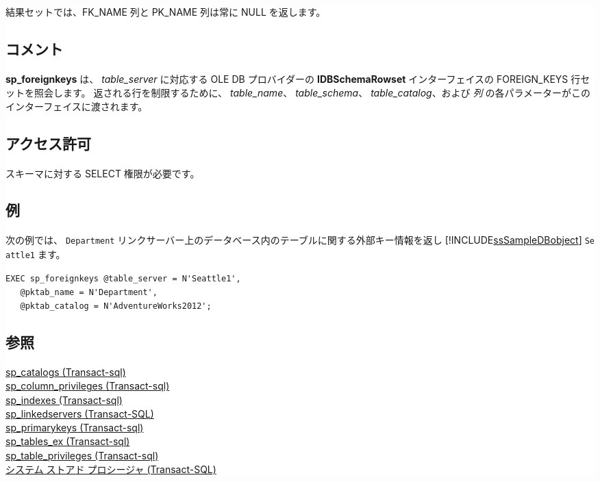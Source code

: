  結果セットでは、FK_NAME 列と PK_NAME 列は常に NULL を返します。  
  
## <a name="remarks"></a>コメント  
 **sp_foreignkeys** は、 *table_server* に対応する OLE DB プロバイダーの **IDBSchemaRowset** インターフェイスの FOREIGN_KEYS 行セットを照会します。 返される行を制限するために、 *table_name*、 *table_schema*、 *table_catalog*、および *列* の各パラメーターがこのインターフェイスに渡されます。  
  
## <a name="permissions"></a>アクセス許可  
 スキーマに対する SELECT 権限が必要です。  
  
## <a name="examples"></a>例  
 次の例では、 `Department` リンクサーバー上のデータベース内のテーブルに関する外部キー情報を返し [!INCLUDE[ssSampleDBobject](../../includes/sssampledbobject-md.md)] `Seattle1` ます。  
  
```  
EXEC sp_foreignkeys @table_server = N'Seattle1',   
   @pktab_name = N'Department',   
   @pktab_catalog = N'AdventureWorks2012';  
```  
  
## <a name="see-also"></a>参照  
 [sp_catalogs &#40;Transact-sql&#41;](../../relational-databases/system-stored-procedures/sp-catalogs-transact-sql.md)   
 [sp_column_privileges &#40;Transact-sql&#41;](../../relational-databases/system-stored-procedures/sp-column-privileges-transact-sql.md)   
 [sp_indexes &#40;Transact-sql&#41;](../../relational-databases/system-stored-procedures/sp-indexes-transact-sql.md)   
 [sp_linkedservers &#40;Transact-SQL&#41;](../../relational-databases/system-stored-procedures/sp-linkedservers-transact-sql.md)   
 [sp_primarykeys &#40;Transact-sql&#41;](../../relational-databases/system-stored-procedures/sp-primarykeys-transact-sql.md)   
 [sp_tables_ex &#40;Transact-sql&#41;](../../relational-databases/system-stored-procedures/sp-tables-ex-transact-sql.md)   
 [sp_table_privileges &#40;Transact-sql&#41;](../../relational-databases/system-stored-procedures/sp-table-privileges-transact-sql.md)   
 [システム ストアド プロシージャ &#40;Transact-SQL&#41;](../../relational-databases/system-stored-procedures/system-stored-procedures-transact-sql.md)  
  
  
